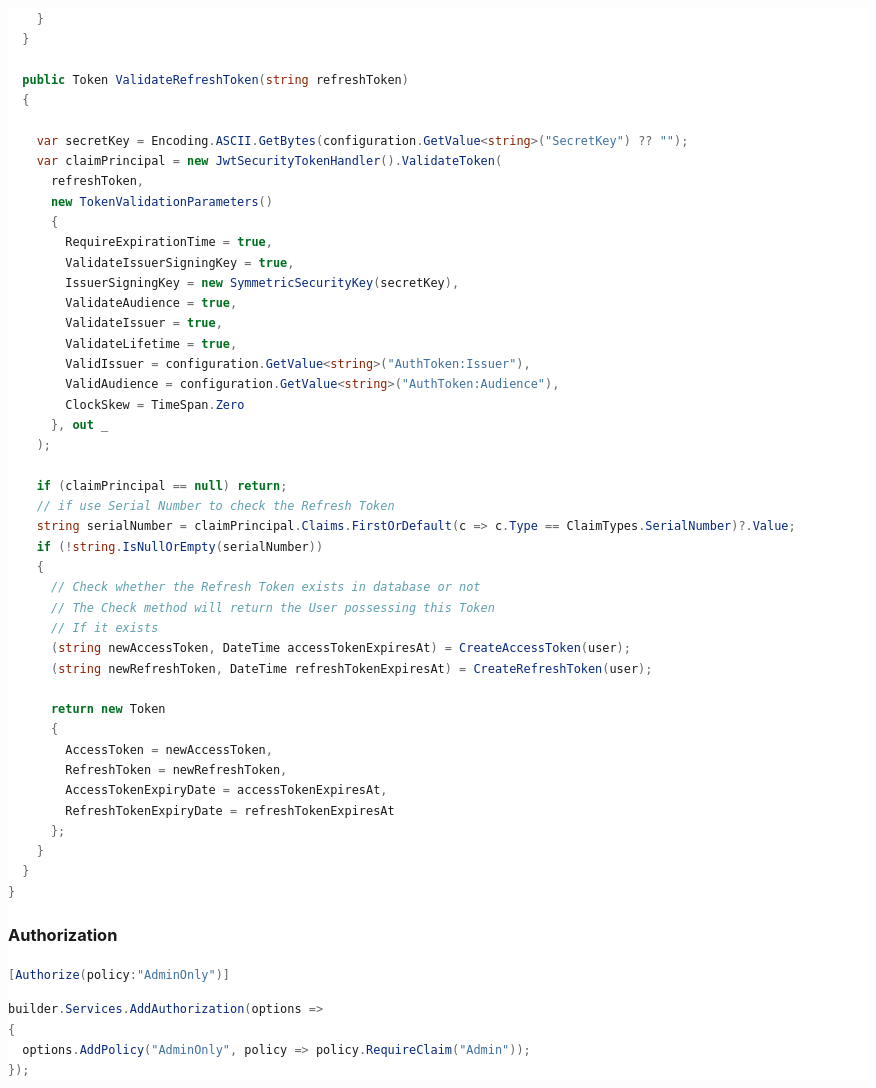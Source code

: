 ```cs
    }
  }

  public Token ValidateRefreshToken(string refreshToken)
  {
    
    var secretKey = Encoding.ASCII.GetBytes(configuration.GetValue<string>("SecretKey") ?? "");
    var claimPrincipal = new JwtSecurityTokenHandler().ValidateToken(
      refreshToken,
      new TokenValidationParameters()
      {
        RequireExpirationTime = true,
        ValidateIssuerSigningKey = true,
        IssuerSigningKey = new SymmetricSecurityKey(secretKey),
        ValidateAudience = true,
        ValidateIssuer = true,
        ValidateLifetime = true,
        ValidIssuer = configuration.GetValue<string>("AuthToken:Issuer"),
        ValidAudience = configuration.GetValue<string>("AuthToken:Audience"),
        ClockSkew = TimeSpan.Zero
      }, out _
    );

    if (claimPrincipal == null) return;
    // if use Serial Number to check the Refresh Token
    string serialNumber = claimPrincipal.Claims.FirstOrDefault(c => c.Type == ClaimTypes.SerialNumber)?.Value;
    if (!string.IsNullOrEmpty(serialNumber))
    {
      // Check whether the Refresh Token exists in database or not
      // The Check method will return the User possessing this Token
      // If it exists
      (string newAccessToken, DateTime accessTokenExpiresAt) = CreateAccessToken(user);
      (string newRefreshToken, DateTime refreshTokenExpiresAt) = CreateRefreshToken(user);

      return new Token
      {
        AccessToken = newAccessToken,
        RefreshToken = newRefreshToken,
        AccessTokenExpiryDate = accessTokenExpiresAt,
        RefreshTokenExpiryDate = refreshTokenExpiresAt
      };
    }
  }
}
```

### Authorization

```cs
[Authorize(policy:"AdminOnly")]
```
```cs
builder.Services.AddAuthorization(options =>
{
  options.AddPolicy("AdminOnly", policy => policy.RequireClaim("Admin"));
});
```
